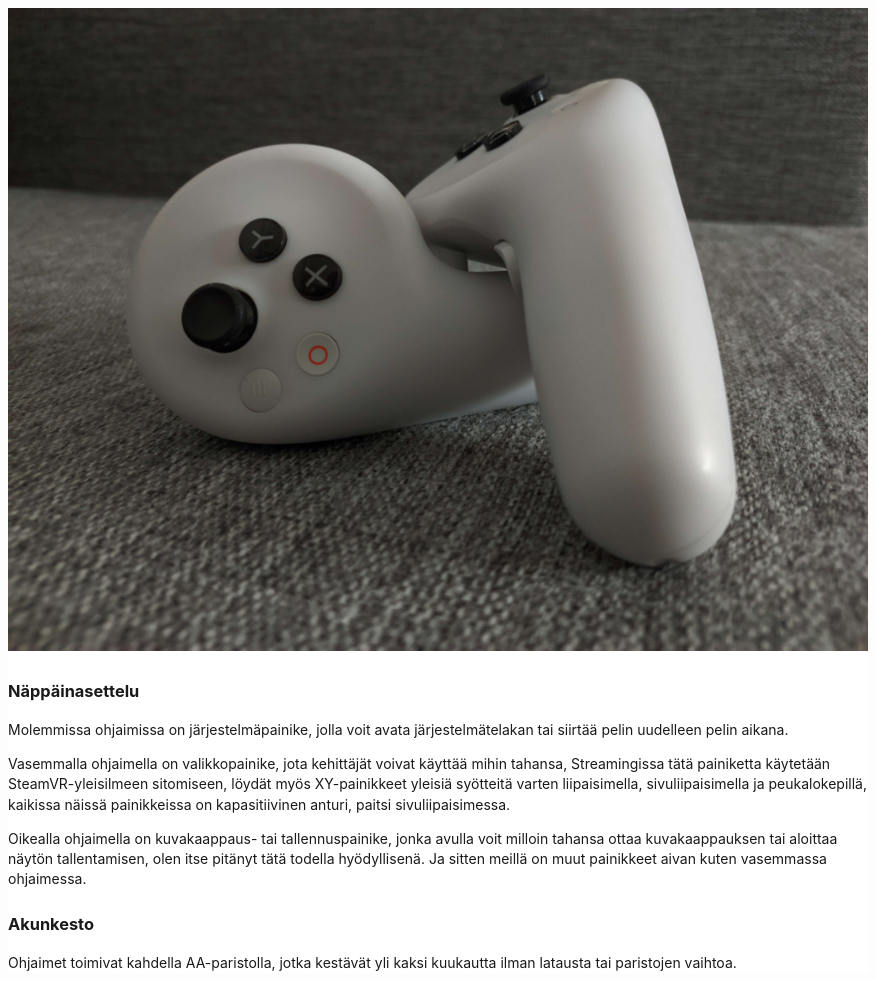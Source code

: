   <img src="https://raw.githubusercontent.com/Nyabsi/blog/refs/heads/main/static/images/p4u_review/pico_controllers.jpg"/>
</div>

### Näppäinasettelu

Molemmissa ohjaimissa on järjestelmäpainike, jolla voit avata järjestelmätelakan tai siirtää pelin uudelleen pelin aikana.

Vasemmalla ohjaimella on valikkopainike, jota kehittäjät voivat käyttää mihin tahansa, Streamingissa tätä painiketta käytetään SteamVR-yleisilmeen sitomiseen, löydät myös XY-painikkeet yleisiä syötteitä varten liipaisimella, sivuliipaisimella ja peukalokepillä, kaikissa näissä painikkeissa on kapasitiivinen anturi, paitsi sivuliipaisimessa.

Oikealla ohjaimella on kuvakaappaus- tai tallennuspainike, jonka avulla voit milloin tahansa ottaa kuvakaappauksen tai aloittaa näytön tallentamisen, olen itse pitänyt tätä todella hyödyllisenä. Ja sitten meillä on muut painikkeet aivan kuten vasemmassa ohjaimessa.

### Akunkesto

Ohjaimet toimivat kahdella AA-paristolla, jotka kestävät yli kaksi kuukautta ilman latausta tai paristojen vaihtoa.

